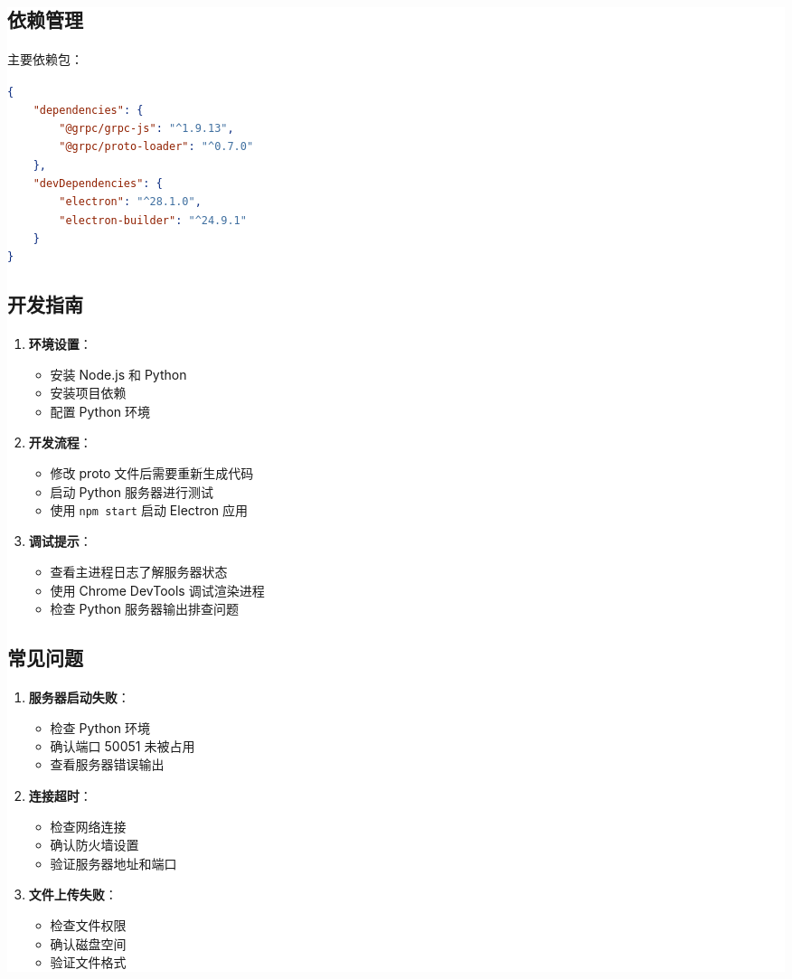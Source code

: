 ## 依赖管理

主要依赖包：
```json
{
    "dependencies": {
        "@grpc/grpc-js": "^1.9.13",
        "@grpc/proto-loader": "^0.7.0"
    },
    "devDependencies": {
        "electron": "^28.1.0",
        "electron-builder": "^24.9.1"
    }
}
```

## 开发指南

1. **环境设置**：
   - 安装 Node.js 和 Python
   - 安装项目依赖
   - 配置 Python 环境

2. **开发流程**：
   - 修改 proto 文件后需要重新生成代码
   - 启动 Python 服务器进行测试
   - 使用 `npm start` 启动 Electron 应用

3. **调试提示**：
   - 查看主进程日志了解服务器状态
   - 使用 Chrome DevTools 调试渲染进程
   - 检查 Python 服务器输出排查问题

## 常见问题

1. **服务器启动失败**：
   - 检查 Python 环境
   - 确认端口 50051 未被占用
   - 查看服务器错误输出

2. **连接超时**：
   - 检查网络连接
   - 确认防火墙设置
   - 验证服务器地址和端口

3. **文件上传失败**：
   - 检查文件权限
   - 确认磁盘空间
   - 验证文件格式 